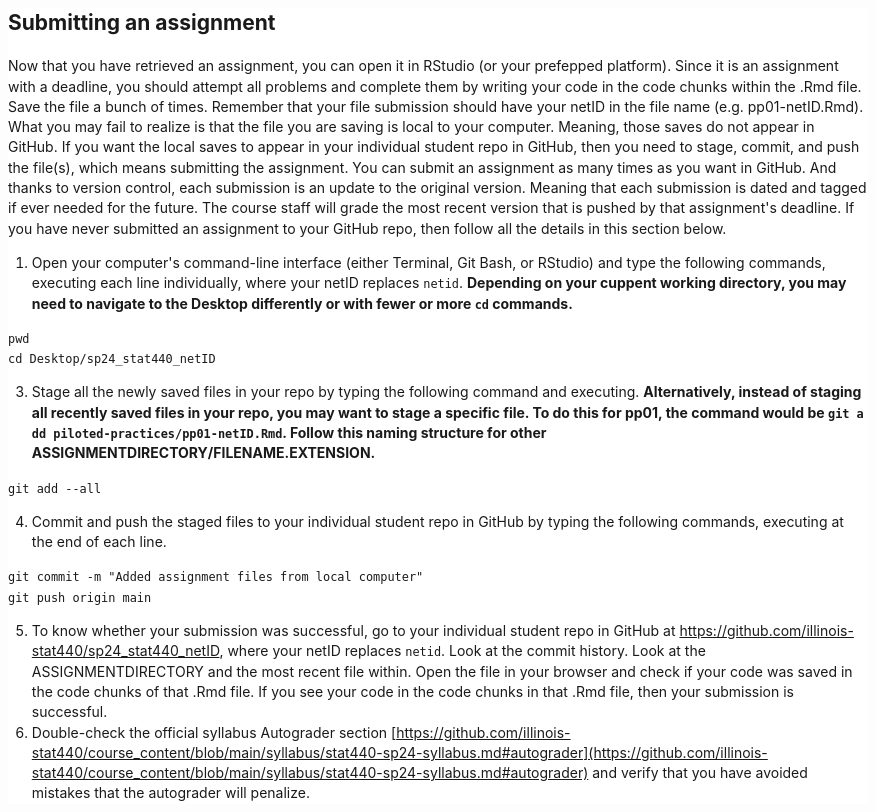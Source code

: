 ## <a name="submitting"></a>Submitting an assignment
Now that you have retrieved an assignment, you can open it in RStudio (or your prefepped platform). Since it is an assignment with a deadline, you should attempt all problems and complete them by writing your code in the code chunks within the .Rmd file. Save the file a bunch of times. Remember that your file submission should have your netID in the file name (e.g. pp01-netID.Rmd). What you may fail to realize is that the file you are saving is local to your computer. Meaning, those saves do not appear in GitHub. If you want the local saves to appear in your individual student repo in GitHub, then you need to stage, commit, and push the file(s), which means submitting the assignment. You can submit an assignment as many times as you want in GitHub. And thanks to version control, each submission is an update to the original version. Meaning that each submission is dated and tagged if ever needed for the future. The course staff will grade the most recent version that is pushed by that assignment's deadline. If you have never submitted an assignment to your GitHub repo, then follow all the details in this section below.

  1. Open your computer's command-line interface (either Terminal, Git Bash, or RStudio) and type the following commands, executing each line individually, where your netID replaces `netid`. **Depending on your cuppent working directory, you may need to navigate to the Desktop differently or with fewer or more `cd` commands.**
  ```
  pwd
  cd Desktop/sp24_stat440_netID
  ```
  3. Stage all the newly saved files in your repo by typing the following command and executing. **Alternatively, instead of staging all recently saved files in your repo, you may want to stage a specific file. To do this for pp01, the command would be `git add piloted-practices/pp01-netID.Rmd`. Follow this naming structure for other ASSIGNMENTDIRECTORY/FILENAME.EXTENSION.**
  ```
  git add --all
  ```
  4. Commit and push the staged files to your individual student repo in GitHub by typing the following commands, executing at the end of each line.
  ```
  git commit -m "Added assignment files from local computer"
  git push origin main
  ```
  5. To know whether your submission was successful, go to your individual student repo in GitHub at https://github.com/illinois-stat440/sp24_stat440_netID, where your netID replaces `netid`. Look at the commit history. Look at the ASSIGNMENTDIRECTORY and the most recent file within. Open the file in your browser and check if your code was saved in the code chunks of that .Rmd file. If you see your code in the code chunks in that .Rmd file, then your submission is successful.
  6. Double-check the official syllabus Autograder section [https://github.com/illinois-stat440/course_content/blob/main/syllabus/stat440-sp24-syllabus.md#autograder](https://github.com/illinois-stat440/course_content/blob/main/syllabus/stat440-sp24-syllabus.md#autograder) and verify that you have avoided mistakes that the autograder will penalize.

